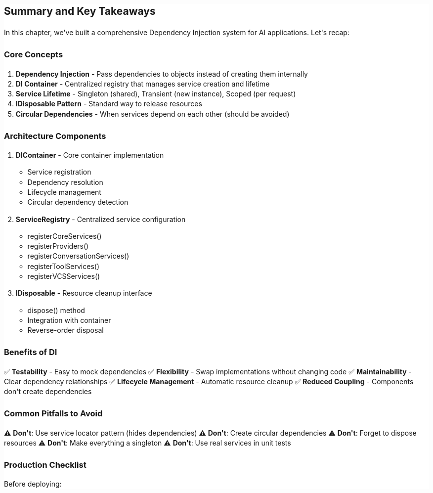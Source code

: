 
## Summary and Key Takeaways

In this chapter, we've built a comprehensive Dependency Injection system for AI applications. Let's recap:

### Core Concepts

1. **Dependency Injection** - Pass dependencies to objects instead of creating them internally
2. **DI Container** - Centralized registry that manages service creation and lifetime
3. **Service Lifetime** - Singleton (shared), Transient (new instance), Scoped (per request)
4. **IDisposable Pattern** - Standard way to release resources
5. **Circular Dependencies** - When services depend on each other (should be avoided)

### Architecture Components

1. **DIContainer** - Core container implementation
   - Service registration
   - Dependency resolution
   - Lifecycle management
   - Circular dependency detection

2. **ServiceRegistry** - Centralized service configuration
   - registerCoreServices()
   - registerProviders()
   - registerConversationServices()
   - registerToolServices()
   - registerVCSServices()

3. **IDisposable** - Resource cleanup interface
   - dispose() method
   - Integration with container
   - Reverse-order disposal

### Benefits of DI

✅ **Testability** - Easy to mock dependencies
✅ **Flexibility** - Swap implementations without changing code
✅ **Maintainability** - Clear dependency relationships
✅ **Lifecycle Management** - Automatic resource cleanup
✅ **Reduced Coupling** - Components don't create dependencies

### Common Pitfalls to Avoid

⚠️ **Don't**: Use service locator pattern (hides dependencies)
⚠️ **Don't**: Create circular dependencies
⚠️ **Don't**: Forget to dispose resources
⚠️ **Don't**: Make everything a singleton
⚠️ **Don't**: Use real services in unit tests

### Production Checklist

Before deploying:
